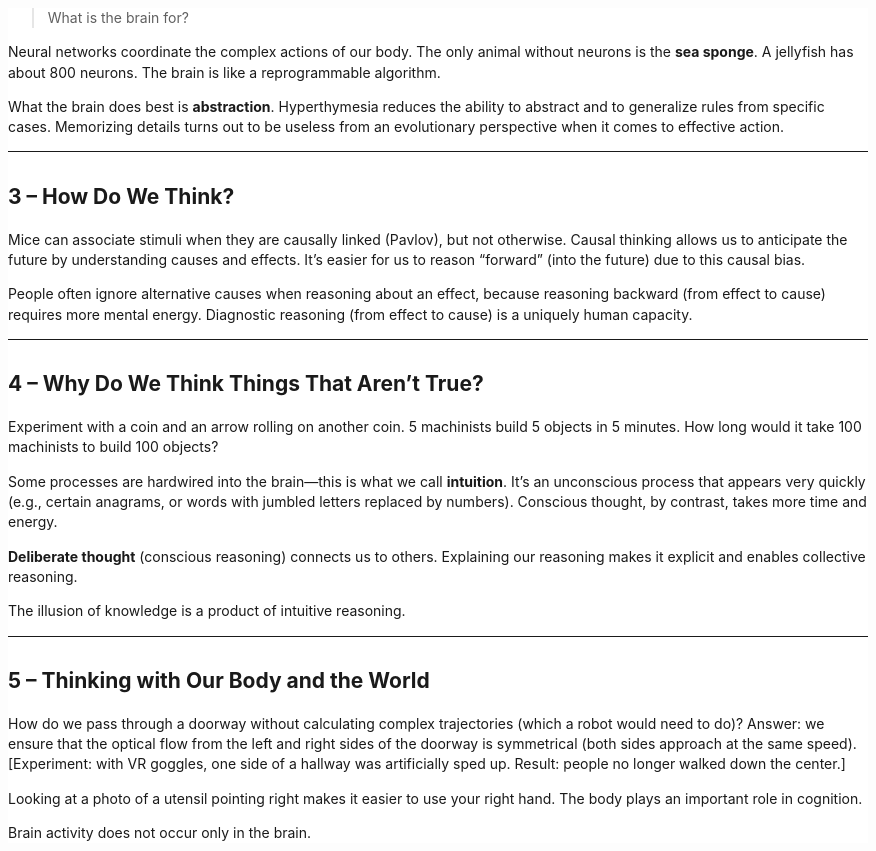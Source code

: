 > What is the brain for?

Neural networks coordinate the complex actions of our body. The only animal without neurons is the **sea sponge**. A jellyfish has about 800 neurons. The brain is like a reprogrammable algorithm.

What the brain does best is **abstraction**. Hyperthymesia reduces the ability to abstract and to generalize rules from specific cases. Memorizing details turns out to be useless from an evolutionary perspective when it comes to effective action.

---

## 3 – How Do We Think?

Mice can associate stimuli when they are causally linked (Pavlov), but not otherwise.
Causal thinking allows us to anticipate the future by understanding causes and effects. It’s easier for us to reason “forward” (into the future) due to this causal bias.

People often ignore alternative causes when reasoning about an effect, because reasoning backward (from effect to cause) requires more mental energy.
Diagnostic reasoning (from effect to cause) is a uniquely human capacity.

---

## 4 – Why Do We Think Things That Aren’t True?

Experiment with a coin and an arrow rolling on another coin.
5 machinists build 5 objects in 5 minutes. How long would it take 100 machinists to build 100 objects?

Some processes are hardwired into the brain—this is what we call **intuition**. It’s an unconscious process that appears very quickly (e.g., certain anagrams, or words with jumbled letters replaced by numbers).
Conscious thought, by contrast, takes more time and energy.

**Deliberate thought** (conscious reasoning) connects us to others. Explaining our reasoning makes it explicit and enables collective reasoning.

The illusion of knowledge is a product of intuitive reasoning.

---

## 5 – Thinking with Our Body and the World

How do we pass through a doorway without calculating complex trajectories (which a robot would need to do)?
Answer: we ensure that the optical flow from the left and right sides of the doorway is symmetrical (both sides approach at the same speed).
\[Experiment: with VR goggles, one side of a hallway was artificially sped up. Result: people no longer walked down the center.]

Looking at a photo of a utensil pointing right makes it easier to use your right hand.
The body plays an important role in cognition.

Brain activity does not occur only in the brain.
